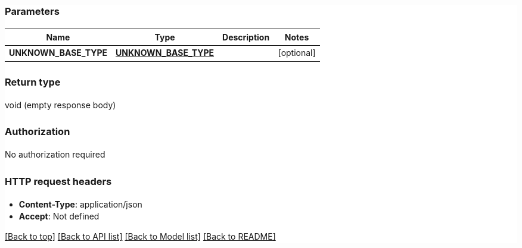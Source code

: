 ### Parameters

Name | Type | Description  | Notes
------------- | ------------- | ------------- | -------------
 **UNKNOWN_BASE_TYPE** | [**UNKNOWN_BASE_TYPE**](UNKNOWN_BASE_TYPE.md)|  | [optional] 

### Return type

void (empty response body)

### Authorization

No authorization required

### HTTP request headers

 - **Content-Type**: application/json
 - **Accept**: Not defined

[[Back to top]](#) [[Back to API list]](../README.md#documentation-for-api-endpoints) [[Back to Model list]](../README.md#documentation-for-models) [[Back to README]](../README.md)


